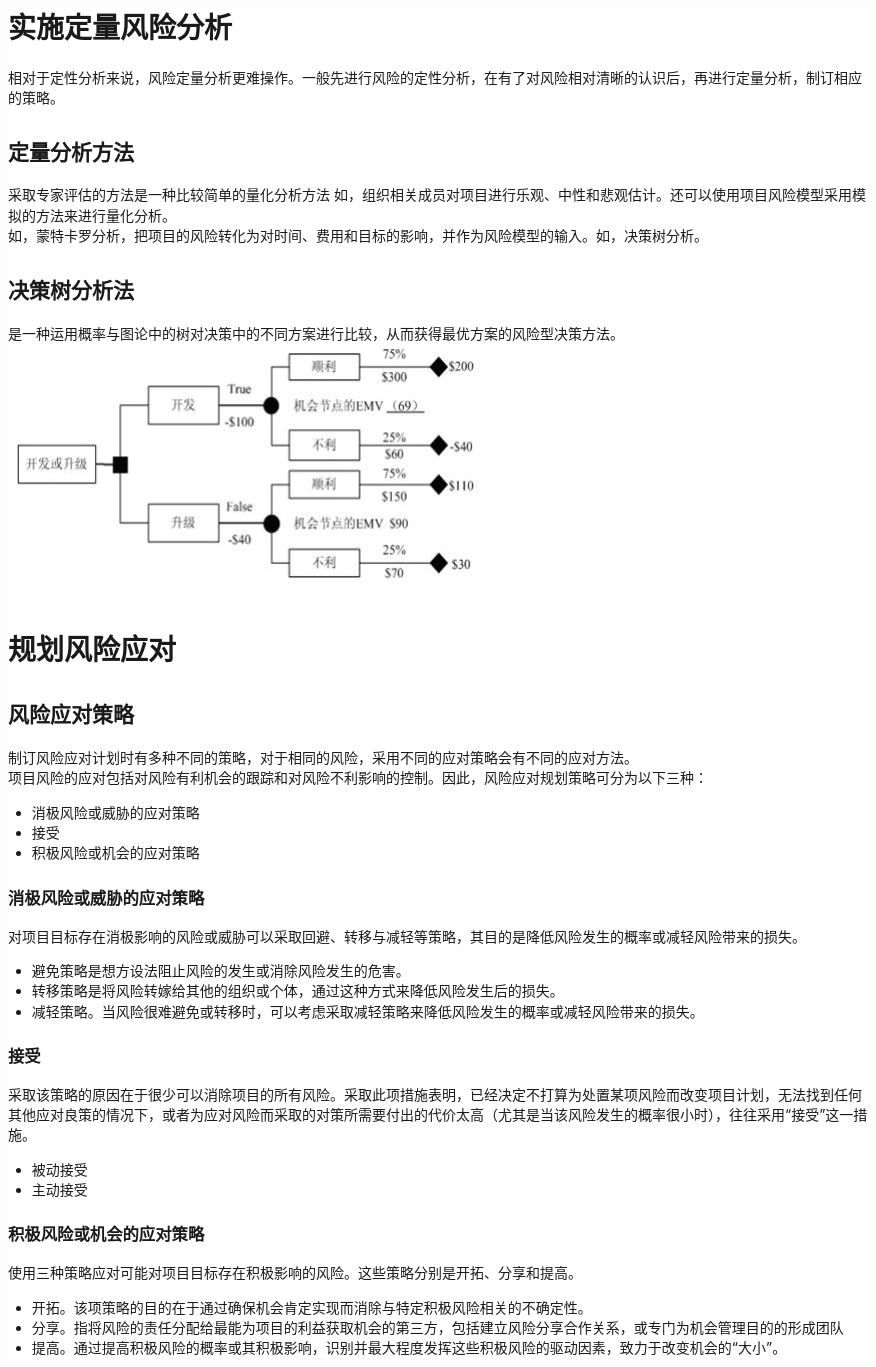 # 实施定量风险分析
相对于定性分析来说，风险定量分析更难操作。一般先进行风险的定性分析，在有了对风险相对清晰的认识后，再进行定量分析，制订相应的策略。  
## 定量分析方法
采取专家评估的方法是一种比较简单的量化分析方法
如，组织相关成员对项目进行乐观、中性和悲观估计。还可以使用项目风险模型采用模拟的方法来进行量化分析。  
如，蒙特卡罗分析，把项目的风险转化为对时间、费用和目标的影响，并作为风险模型的输入。如，决策树分析。
## 决策树分析法
是一种运用概率与图论中的树对决策中的不同方案进行比较，从而获得最优方案的风险型决策方法。  
![](./images/决策树分析法.png)  

# 规划风险应对
## 风险应对策略
制订风险应对计划时有多种不同的策略，对于相同的风险，采用不同的应对策略会有不同的应对方法。  
项目风险的应对包括对风险有利机会的跟踪和对风险不利影响的控制。因此，风险应对规划策略可分为以下三种：  
+ 消极风险或威胁的应对策略
+ 接受
+ 积极风险或机会的应对策略
### 消极风险或威胁的应对策略
对项目目标存在消极影响的风险或威胁可以采取回避、转移与减轻等策略，其目的是降低风险发生的概率或减轻风险带来的损失。  
+ 避免策略是想方设法阻止风险的发生或消除风险发生的危害。
+ 转移策略是将风险转嫁给其他的组织或个体，通过这种方式来降低风险发生后的损失。
+ 减轻策略。当风险很难避免或转移时，可以考虑采取减轻策略来降低风险发生的概率或减轻风险带来的损失。
### 接受
采取该策略的原因在于很少可以消除项目的所有风险。采取此项措施表明，已经决定不打算为处置某项风险而改变项目计划，无法找到任何其他应对良策的情况下，或者为应对风险而采取的对策所需要付出的代价太高（尤其是当该风险发生的概率很小时），往往采用“接受”这一措施。  
+ 被动接受
+ 主动接受
### 积极风险或机会的应对策略
使用三种策略应对可能对项目目标存在积极影响的风险。这些策略分别是开拓、分享和提高。  
+ 开拓。该项策略的目的在于通过确保机会肯定实现而消除与特定积极风险相关的不确定性。
+ 分享。指将风险的责任分配给最能为项目的利益获取机会的第三方，包括建立风险分享合作关系，或专门为机会管理目的的形成团队
+ 提高。通过提高积极风险的概率或其积极影响，识别并最大程度发挥这些积极风险的驱动因素，致力于改变机会的“大小”。
